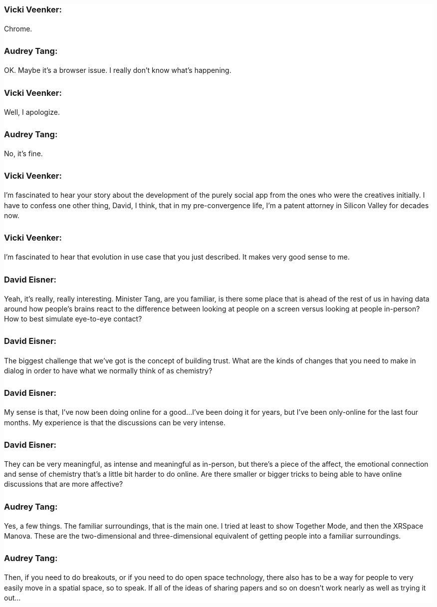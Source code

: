 ### Vicki Veenker:
Chrome.

### Audrey Tang:
OK. Maybe it’s a browser issue. I really don’t know what’s happening.

### Vicki Veenker:
Well, I apologize.

### Audrey Tang:
No, it’s fine.

### Vicki Veenker:
I’m fascinated to hear your story about the development of the purely social app from the ones who were the creatives initially. I have to confess one other thing, David, I think, that in my pre-convergence life, I’m a patent attorney in Silicon Valley for decades now.

### Vicki Veenker:
I’m fascinated to hear that evolution in use case that you just described. It makes very good sense to me.

### David Eisner:
Yeah, it’s really, really interesting. Minister Tang, are you familiar, is there some place that is ahead of the rest of us in having data around how people’s brains react to the difference between looking at people on a screen versus looking at people in-person? How to best simulate eye-to-eye contact?

### David Eisner:
The biggest challenge that we’ve got is the concept of building trust. What are the kinds of changes that you need to make in dialog in order to have what we normally think of as chemistry?

### David Eisner:
My sense is that, I’ve now been doing online for a good…I’ve been doing it for years, but I’ve been only-online for the last four months. My experience is that the discussions can be very intense.

### David Eisner:
They can be very meaningful, as intense and meaningful as in-person, but there’s a piece of the affect, the emotional connection and sense of chemistry that’s a little bit harder to do online. Are there smaller or bigger tricks to being able to have online discussions that are more affective?

### Audrey Tang:
Yes, a few things. The familiar surroundings, that is the main one. I tried at least to show Together Mode, and then the XRSpace Manova. These are the two-dimensional and three-dimensional equivalent of getting people into a familiar surroundings.

### Audrey Tang:
Then, if you need to do breakouts, or if you need to do open space technology, there also has to be a way for people to very easily move in a spatial space, so to speak. If all of the ideas of sharing papers and so on doesn’t work nearly as well as trying it out…
